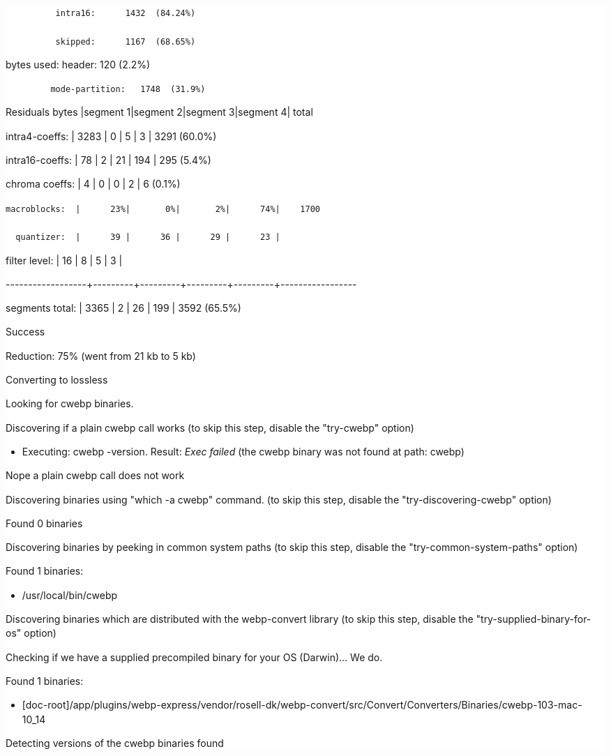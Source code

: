              intra16:      1432  (84.24%)

              skipped:      1167  (68.65%)

bytes used:  header:            120  (2.2%)

             mode-partition:   1748  (31.9%)

 Residuals bytes  |segment 1|segment 2|segment 3|segment 4|  total

  intra4-coeffs:  |    3283 |       0 |       5 |       3 |    3291  (60.0%)

 intra16-coeffs:  |      78 |       2 |      21 |     194 |     295  (5.4%)

  chroma coeffs:  |       4 |       0 |       0 |       2 |       6  (0.1%)

    macroblocks:  |      23%|       0%|       2%|      74%|    1700

      quantizer:  |      39 |      36 |      29 |      23 |

   filter level:  |      16 |       8 |       5 |       3 |

------------------+---------+---------+---------+---------+-----------------

 segments total:  |    3365 |       2 |      26 |     199 |    3592  (65.5%)


Success

Reduction: 75% (went from 21 kb to 5 kb)


Converting to lossless

Looking for cwebp binaries.

Discovering if a plain cwebp call works (to skip this step, disable the "try-cwebp" option)

- Executing: cwebp -version. Result: *Exec failed* (the cwebp binary was not found at path: cwebp)

Nope a plain cwebp call does not work

Discovering binaries using "which -a cwebp" command. (to skip this step, disable the "try-discovering-cwebp" option)

Found 0 binaries

Discovering binaries by peeking in common system paths (to skip this step, disable the "try-common-system-paths" option)

Found 1 binaries: 

- /usr/local/bin/cwebp

Discovering binaries which are distributed with the webp-convert library (to skip this step, disable the "try-supplied-binary-for-os" option)

Checking if we have a supplied precompiled binary for your OS (Darwin)... We do.

Found 1 binaries: 

- [doc-root]/app/plugins/webp-express/vendor/rosell-dk/webp-convert/src/Convert/Converters/Binaries/cwebp-103-mac-10_14

Detecting versions of the cwebp binaries found
